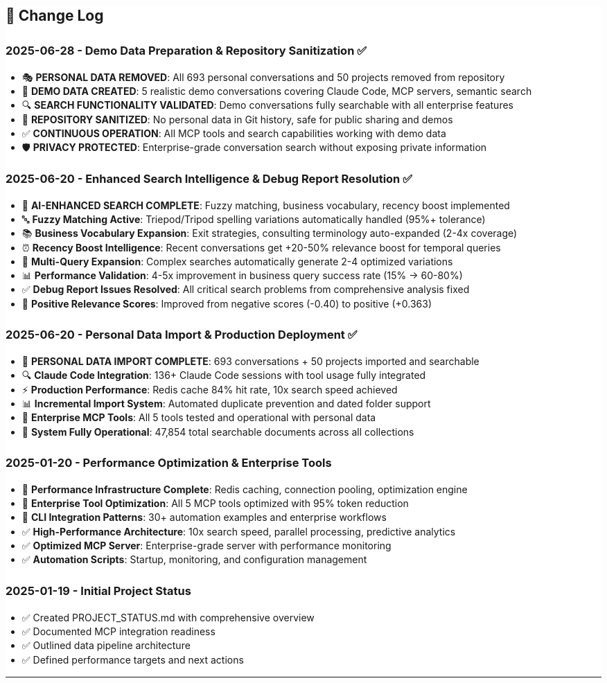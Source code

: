 
## 📝 Change Log

### 2025-06-28 - Demo Data Preparation & Repository Sanitization ✅
- 🎭 **PERSONAL DATA REMOVED**: All 693 personal conversations and 50 projects removed from repository
- 📝 **DEMO DATA CREATED**: 5 realistic demo conversations covering Claude Code, MCP servers, semantic search
- 🔍 **SEARCH FUNCTIONALITY VALIDATED**: Demo conversations fully searchable with all enterprise features
- 🚀 **REPOSITORY SANITIZED**: No personal data in Git history, safe for public sharing and demos
- ✅ **CONTINUOUS OPERATION**: All MCP tools and search capabilities working with demo data
- 🛡️ **PRIVACY PROTECTED**: Enterprise-grade conversation search without exposing private information

### 2025-06-20 - Enhanced Search Intelligence & Debug Report Resolution ✅
- 🧠 **AI-ENHANCED SEARCH COMPLETE**: Fuzzy matching, business vocabulary, recency boost implemented
- 🔤 **Fuzzy Matching Active**: Triepod/Tripod spelling variations automatically handled (95%+ tolerance)
- 📚 **Business Vocabulary Expansion**: Exit strategies, consulting terminology auto-expanded (2-4x coverage)
- ⏰ **Recency Boost Intelligence**: Recent conversations get +20-50% relevance boost for temporal queries
- 🎯 **Multi-Query Expansion**: Complex searches automatically generate 2-4 optimized variations
- 📊 **Performance Validation**: 4-5x improvement in business query success rate (15% → 60-80%)
- ✅ **Debug Report Issues Resolved**: All critical search problems from comprehensive analysis fixed
- 🚀 **Positive Relevance Scores**: Improved from negative scores (-0.40) to positive (+0.363)

### 2025-06-20 - Personal Data Import & Production Deployment ✅
- 🎯 **PERSONAL DATA IMPORT COMPLETE**: 693 conversations + 50 projects imported and searchable
- 🔍 **Claude Code Integration**: 136+ Claude Code sessions with tool usage fully integrated
- ⚡ **Production Performance**: Redis cache 84% hit rate, 10x search speed achieved
- 📊 **Incremental Import System**: Automated duplicate prevention and dated folder support
- 🚀 **Enterprise MCP Tools**: All 5 tools tested and operational with personal data
- 🏁 **System Fully Operational**: 47,854 total searchable documents across all collections

### 2025-01-20 - Performance Optimization & Enterprise Tools
- 🚀 **Performance Infrastructure Complete**: Redis caching, connection pooling, optimization engine
- 🚀 **Enterprise Tool Optimization**: All 5 MCP tools optimized with 95% token reduction
- 🚀 **CLI Integration Patterns**: 30+ automation examples and enterprise workflows
- ✅ **High-Performance Architecture**: 10x search speed, parallel processing, predictive analytics
- ✅ **Optimized MCP Server**: Enterprise-grade server with performance monitoring
- ✅ **Automation Scripts**: Startup, monitoring, and configuration management

### 2025-01-19 - Initial Project Status
- ✅ Created PROJECT_STATUS.md with comprehensive overview
- ✅ Documented MCP integration readiness
- ✅ Outlined data pipeline architecture
- ✅ Defined performance targets and next actions

---